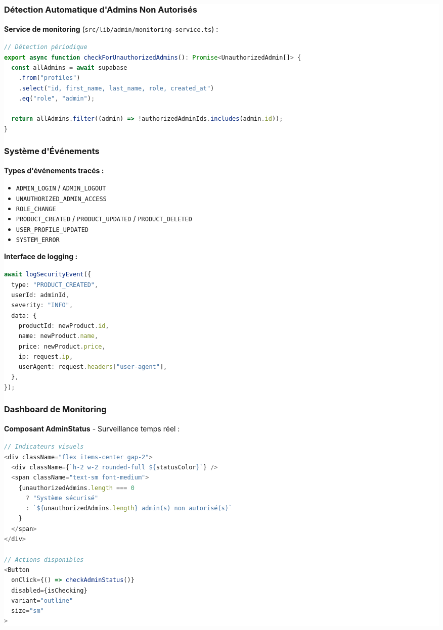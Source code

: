 ### Détection Automatique d'Admins Non Autorisés

**Service de monitoring** (`src/lib/admin/monitoring-service.ts`) :

```typescript
// Détection périodique
export async function checkForUnauthorizedAdmins(): Promise<UnauthorizedAdmin[]> {
  const allAdmins = await supabase
    .from("profiles")
    .select("id, first_name, last_name, role, created_at")
    .eq("role", "admin");

  return allAdmins.filter((admin) => !authorizedAdminIds.includes(admin.id));
}
```

### Système d'Événements

**Types d'événements tracés :**

- `ADMIN_LOGIN` / `ADMIN_LOGOUT`
- `UNAUTHORIZED_ADMIN_ACCESS`
- `ROLE_CHANGE`
- `PRODUCT_CREATED` / `PRODUCT_UPDATED` / `PRODUCT_DELETED`
- `USER_PROFILE_UPDATED`
- `SYSTEM_ERROR`

**Interface de logging :**

```typescript
await logSecurityEvent({
  type: "PRODUCT_CREATED",
  userId: adminId,
  severity: "INFO",
  data: {
    productId: newProduct.id,
    name: newProduct.name,
    price: newProduct.price,
    ip: request.ip,
    userAgent: request.headers["user-agent"],
  },
});
```

### Dashboard de Monitoring

**Composant AdminStatus** - Surveillance temps réel :

```typescript
// Indicateurs visuels
<div className="flex items-center gap-2">
  <div className={`h-2 w-2 rounded-full ${statusColor}`} />
  <span className="text-sm font-medium">
    {unauthorizedAdmins.length === 0
      ? "Système sécurisé"
      : `${unauthorizedAdmins.length} admin(s) non autorisé(s)`
    }
  </span>
</div>

// Actions disponibles
<Button
  onClick={() => checkAdminStatus()}
  disabled={isChecking}
  variant="outline"
  size="sm"
>
```
